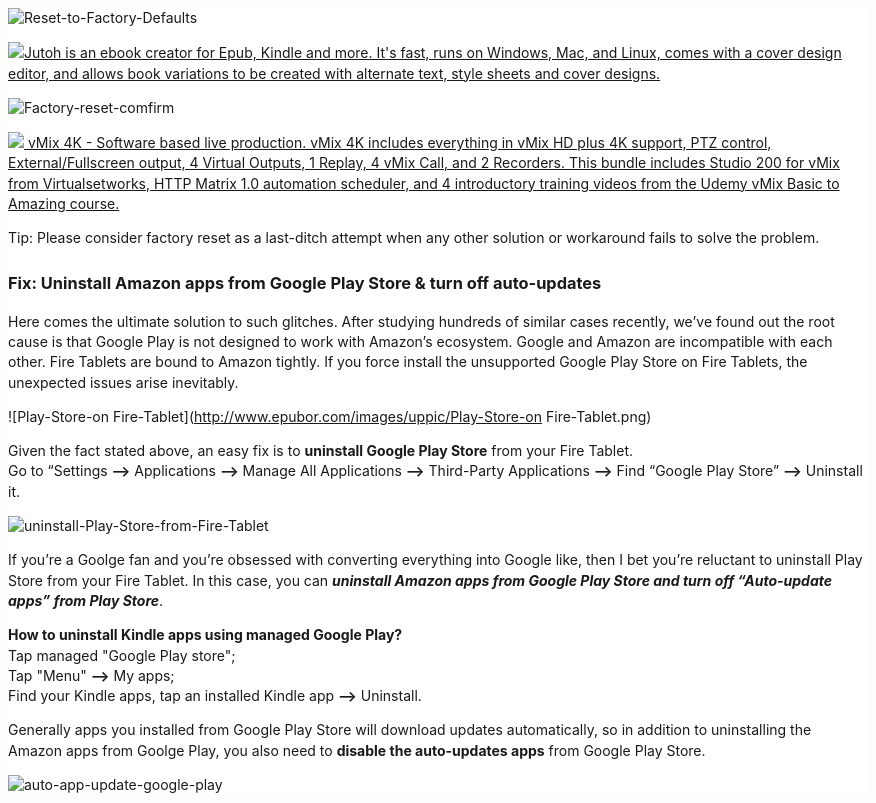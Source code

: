 ![Reset-to-Factory-Defaults](http://www.epubor.com/images/uppic/Reset-to-Factory-Defaults.png)


<a href="https://secure.2checkout.com/order/checkout.php?PRODS=4694919&QTY=1&AFFILIATE=108875&CART=1"><img src="https://secure.avangate.com/images/merchant/bccefcc1b1eee9eca3ae4f5c1a281482/products/jutoh-logo-1200x1600.jpg" border="0">Jutoh is an ebook creator for Epub, Kindle and more. It's fast, runs on Windows, Mac, and Linux, comes with a cover design editor, and allows book variations to be created with alternate text, style sheets and cover designs. </a>

![Factory-reset-comfirm](http://www.epubor.com/images/uppic/Factory-reset-comfirm.png)


<a href="https://secure.2checkout.com/order/checkout.php?PRODS=30901369&QTY=1&AFFILIATE=108875&CART=1"> <img src="https://secure.avangate.com/images/merchant/ce9a6fb2becc2d235e62b125e9260102/products/1_copy_vMixCallScreenshot1-large.jpg" border="0"> vMix 4K - Software based live production. vMix 4K includes everything in vMix HD plus 4K support, PTZ control, External/Fullscreen output, 4 Virtual Outputs, 1 Replay, 4 vMix Call, and 2 Recorders. 
This bundle includes Studio 200 for vMix from Virtualsetworks, HTTP Matrix 1.0 automation scheduler, and 4 introductory training videos from the Udemy vMix Basic to Amazing course. </a>

Tip: Please consider factory reset as a last-ditch attempt when any other solution or workaround fails to solve the problem. 


<a href="https://secure.2checkout.com/order/checkout.php?PRODS=2337838&QTY=1&AFFILIATE=108875&CART=1"><iframe width="640" height="390" src="https://www.youtube.com/embed/rzZwphIv4RM" title="APFill - Ink and Toner Coverage Calculator" frameborder="0" allow="accelerometer; autoplay; clipboard-write; encrypted-media; gyroscope; picture-in-picture; web-share" referrerpolicy="strict-origin-when-cross-origin" allowfullscreen></iframe></a>

### Fix: Uninstall Amazon apps from Google Play Store & turn off auto-updates

Here comes the ultimate solution to such glitches. After studying hundreds of similar cases recently, we’ve found out the root cause is that Google Play is not designed to work with Amazon’s ecosystem. Google and Amazon are incompatible with each other. Fire Tablets are bound to Amazon tightly. If you force install the unsupported Google Play Store on Fire Tablets, the unexpected issues arise inevitably. 

![Play-Store-on Fire-Tablet](http://www.epubor.com/images/uppic/Play-Store-on Fire-Tablet.png)

Given the fact stated above, an easy fix is to **uninstall Google Play Store** from your Fire Tablet.  
Go to “Settings **\-->** Applications **\-->** Manage All Applications **\-->** Third-Party Applications **\-->** Find “Google Play Store” **\-->** Uninstall it.

![uninstall-Play-Store-from-Fire-Tablet](http://www.epubor.com/images/uppic/uninstall-Play-Store-from-Fire-Tablet.png)

If you’re a Goolge fan and you’re obsessed with converting everything into Google like, then I bet you’re reluctant to uninstall Play Store from your Fire Tablet. In this case, you can _**uninstall Amazon apps from Google Play Store and turn off “Auto-update apps” from Play Store**_.

**How to uninstall Kindle apps using managed Google Play?**  
Tap managed "Google Play store";  
Tap "Menu" **\-->** My apps;  
Find your Kindle apps, tap an installed Kindle app **\-->** Uninstall.

Generally apps you installed from Google Play Store will download updates automatically, so in addition to uninstalling the Amazon apps from Goolge Play, you also need to **disable the auto-updates apps** from Google Play Store.

![auto-app-update-google-play](http://www.epubor.com/images/uppic/auto-app-update-google-play.png)
